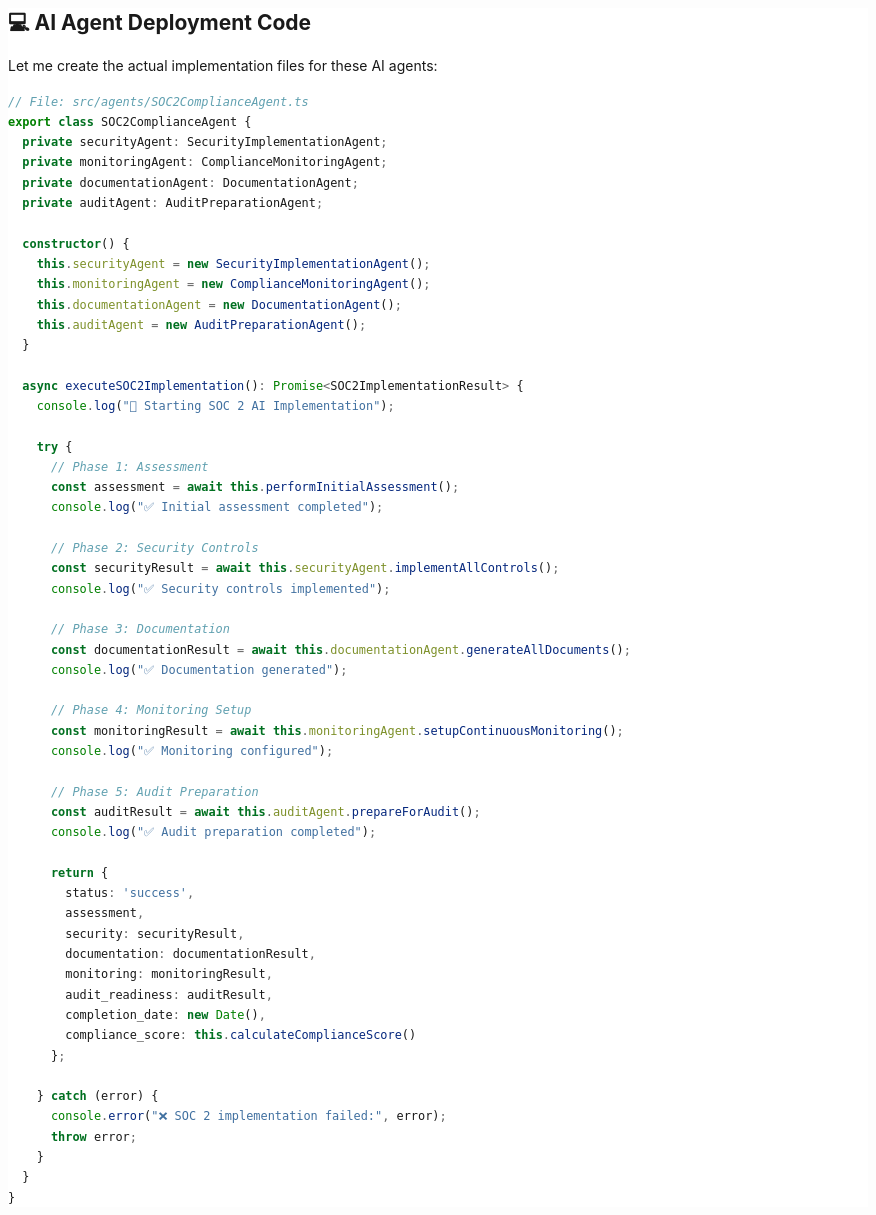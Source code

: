 
## 💻 AI Agent Deployment Code

Let me create the actual implementation files for these AI agents:

```typescript
// File: src/agents/SOC2ComplianceAgent.ts
export class SOC2ComplianceAgent {
  private securityAgent: SecurityImplementationAgent;
  private monitoringAgent: ComplianceMonitoringAgent;
  private documentationAgent: DocumentationAgent;
  private auditAgent: AuditPreparationAgent;
  
  constructor() {
    this.securityAgent = new SecurityImplementationAgent();
    this.monitoringAgent = new ComplianceMonitoringAgent();
    this.documentationAgent = new DocumentationAgent();
    this.auditAgent = new AuditPreparationAgent();
  }
  
  async executeSOC2Implementation(): Promise<SOC2ImplementationResult> {
    console.log("🤖 Starting SOC 2 AI Implementation");
    
    try {
      // Phase 1: Assessment
      const assessment = await this.performInitialAssessment();
      console.log("✅ Initial assessment completed");
      
      // Phase 2: Security Controls
      const securityResult = await this.securityAgent.implementAllControls();
      console.log("✅ Security controls implemented");
      
      // Phase 3: Documentation
      const documentationResult = await this.documentationAgent.generateAllDocuments();
      console.log("✅ Documentation generated");
      
      // Phase 4: Monitoring Setup
      const monitoringResult = await this.monitoringAgent.setupContinuousMonitoring();
      console.log("✅ Monitoring configured");
      
      // Phase 5: Audit Preparation
      const auditResult = await this.auditAgent.prepareForAudit();
      console.log("✅ Audit preparation completed");
      
      return {
        status: 'success',
        assessment,
        security: securityResult,
        documentation: documentationResult,
        monitoring: monitoringResult,
        audit_readiness: auditResult,
        completion_date: new Date(),
        compliance_score: this.calculateComplianceScore()
      };
      
    } catch (error) {
      console.error("❌ SOC 2 implementation failed:", error);
      throw error;
    }
  }
}
```
